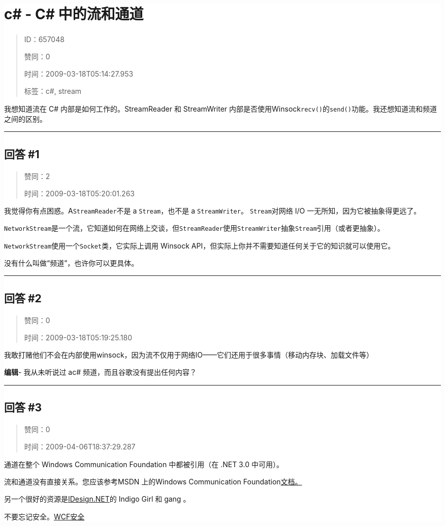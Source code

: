 # c# - C# 中的流和通道

> ID：657048
> 
> 赞同：0
> 
> 时间：2009-03-18T05:14:27.953
> 
> 标签：c#, stream

我想知道流在 C# 内部是如何工作的。StreamReader 和 StreamWriter 内部是否使用Winsock`recv()`的`send()`功能。我还想知道流和频道之间的区别。

* * *

## 回答 #1

> 赞同：2
> 
> 时间：2009-03-18T05:20:01.263

我觉得你有点困惑。A`StreamReader`不是 a `Stream`，也不是 a `StreamWriter`。 `Stream`对网络 I/O 一无所知，因为它被抽象得更远了。

`NetworkStream`是一个流，它知道如何在网络上交谈，但`StreamReader`使用`StreamWriter`抽象`Stream`引用（或者更抽象）。

`NetworkStream`使用一个`Socket`类，它实际上调用 Winsock API，但实际上你并不需要知道任何关于它的知识就可以使用它。

没有什么叫做“频道”，也许你可以更具体。

* * *

## 回答 #2

> 赞同：0
> 
> 时间：2009-03-18T05:19:25.180

我敢打赌他们不会在内部使用winsock，因为流不仅用于网络IO——它们还用于很多事情（移动内存块、加载文件等）

**编辑**- 我从未听说过 ac# 频道，而且谷歌没有提出任何内容？

* * *

## 回答 #3

> 赞同：0
> 
> 时间：2009-04-06T18:37:29.287

通道在整个 Windows Communication Foundation 中都被引用（在 .NET 3.0 中可用）。

流和通道没有直接关系。您应该参考MSDN 上的Windows Communication Foundation[文档。](http://msdn.microsoft.com/en-us/netframework/aa663324.aspx "MSDN WCF")

另一个很好的资源是[IDesign.NET](http://www.idesign.net "设计网")的 Indigo Girl 和 gang 。

不要忘记安全。[WCF安全](http://wcfsecurity.codeplex.com/ "WCF 安全@CodePlex")
